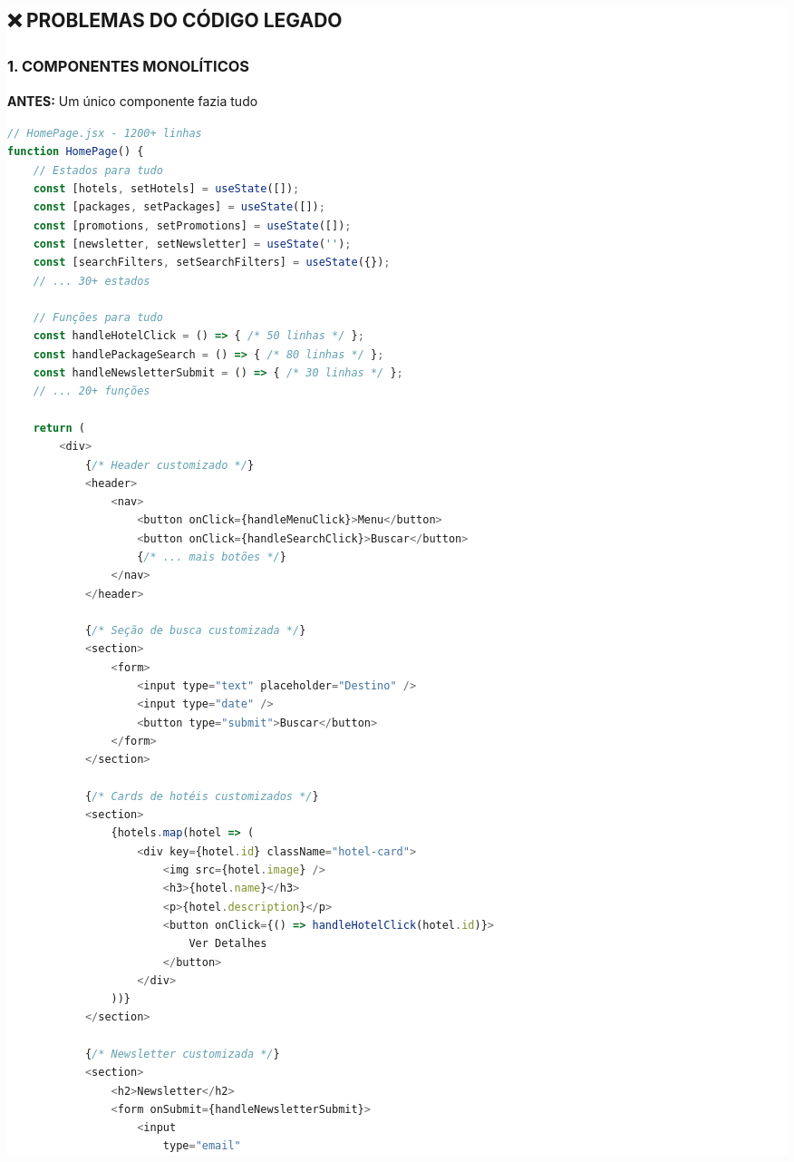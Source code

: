 
## ❌ PROBLEMAS DO CÓDIGO LEGADO

### **1. COMPONENTES MONOLÍTICOS**

**ANTES:** Um único componente fazia tudo
```javascript
// HomePage.jsx - 1200+ linhas
function HomePage() {
    // Estados para tudo
    const [hotels, setHotels] = useState([]);
    const [packages, setPackages] = useState([]);
    const [promotions, setPromotions] = useState([]);
    const [newsletter, setNewsletter] = useState('');
    const [searchFilters, setSearchFilters] = useState({});
    // ... 30+ estados

    // Funções para tudo
    const handleHotelClick = () => { /* 50 linhas */ };
    const handlePackageSearch = () => { /* 80 linhas */ };
    const handleNewsletterSubmit = () => { /* 30 linhas */ };
    // ... 20+ funções

    return (
        <div>
            {/* Header customizado */}
            <header>
                <nav>
                    <button onClick={handleMenuClick}>Menu</button>
                    <button onClick={handleSearchClick}>Buscar</button>
                    {/* ... mais botões */}
                </nav>
            </header>

            {/* Seção de busca customizada */}
            <section>
                <form>
                    <input type="text" placeholder="Destino" />
                    <input type="date" />
                    <button type="submit">Buscar</button>
                </form>
            </section>

            {/* Cards de hotéis customizados */}
            <section>
                {hotels.map(hotel => (
                    <div key={hotel.id} className="hotel-card">
                        <img src={hotel.image} />
                        <h3>{hotel.name}</h3>
                        <p>{hotel.description}</p>
                        <button onClick={() => handleHotelClick(hotel.id)}>
                            Ver Detalhes
                        </button>
                    </div>
                ))}
            </section>

            {/* Newsletter customizada */}
            <section>
                <h2>Newsletter</h2>
                <form onSubmit={handleNewsletterSubmit}>
                    <input 
                        type="email" 
```